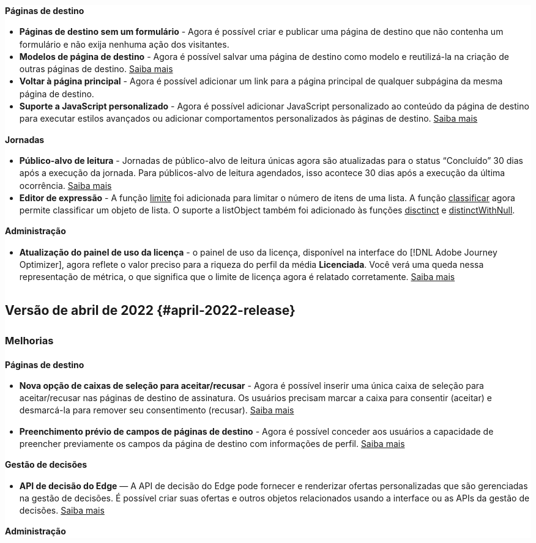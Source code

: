 **Páginas de destino**

* **Páginas de destino sem um formulário** - Agora é possível criar e publicar uma página de destino que não contenha um formulário e não exija nenhuma ação dos visitantes.
* **Modelos de página de destino** - Agora é possível salvar uma página de destino como modelo e reutilizá-la na criação de outras páginas de destino. [Saiba mais](../landing-pages/lp-templates.md)
* **Voltar à página principal** - Agora é possível adicionar um link para a página principal de qualquer subpágina da mesma página de destino.
* **Suporte a JavaScript personalizado** - Agora é possível adicionar JavaScript personalizado ao conteúdo da página de destino para executar estilos avançados ou adicionar comportamentos personalizados às páginas de destino.    [Saiba mais](../landing-pages/lp-custom-js.md)

**Jornadas**

* **Público-alvo de leitura** - Jornadas de público-alvo de leitura únicas agora são atualizadas para o status “Concluído” 30 dias após a execução da jornada. Para públicos-alvo de leitura agendados, isso acontece 30 dias após a execução da última ocorrência. [Saiba mais](../building-journeys/read-audience.md)
* **Editor de expressão** - A função [limite](../building-journeys/functions/functionlimit.md) foi adicionada para limitar o número de itens de uma lista. A função [classificar](../building-journeys/functions/functionsort.md) agora permite classificar um objeto de lista. O suporte a listObject também foi adicionado às funções [disctinct](../building-journeys/functions/functiondistinct.md) e [distinctWithNull](../building-journeys/functions/functiondistinctwithnull.md).

**Administração**

* **Atualização do painel de uso da licença** - o painel de uso da licença, disponível na interface do [!DNL Adobe Journey Optimizer], agora reflete o valor preciso para a riqueza do perfil da média **Licenciada**. Você verá uma queda nessa representação de métrica, o que significa que o limite de licença agora é relatado corretamente. [Saiba mais](../audience/license-usage.md)


## Versão de abril de 2022 {#april-2022-release}

### Melhorias

**Páginas de destino**

* **Nova opção de caixas de seleção para aceitar/recusar** - Agora é possível inserir uma única caixa de seleção para aceitar/recusar nas páginas de destino de assinatura. Os usuários precisam marcar a caixa para consentir (aceitar) e desmarcá-la para remover seu consentimento (recusar). [Saiba mais](../landing-pages/design-lp.md#define-lp-specific-content)

* **Preenchimento prévio de campos de páginas de destino** - Agora é possível conceder aos usuários a capacidade de preencher previamente os campos da página de destino com informações de perfil. [Saiba mais](../landing-pages/create-lp.md#configure-primary-page)

**Gestão de decisões**

* **API de decisão do Edge** — A API de decisão do Edge pode fornecer e renderizar ofertas personalizadas que são gerenciadas na gestão de decisões. É possível criar suas ofertas e outros objetos relacionados usando a interface ou as APIs da gestão de decisões. [Saiba mais](../offers/api-reference/offer-delivery-api/edge-decisioning-api.md)

**Administração**
